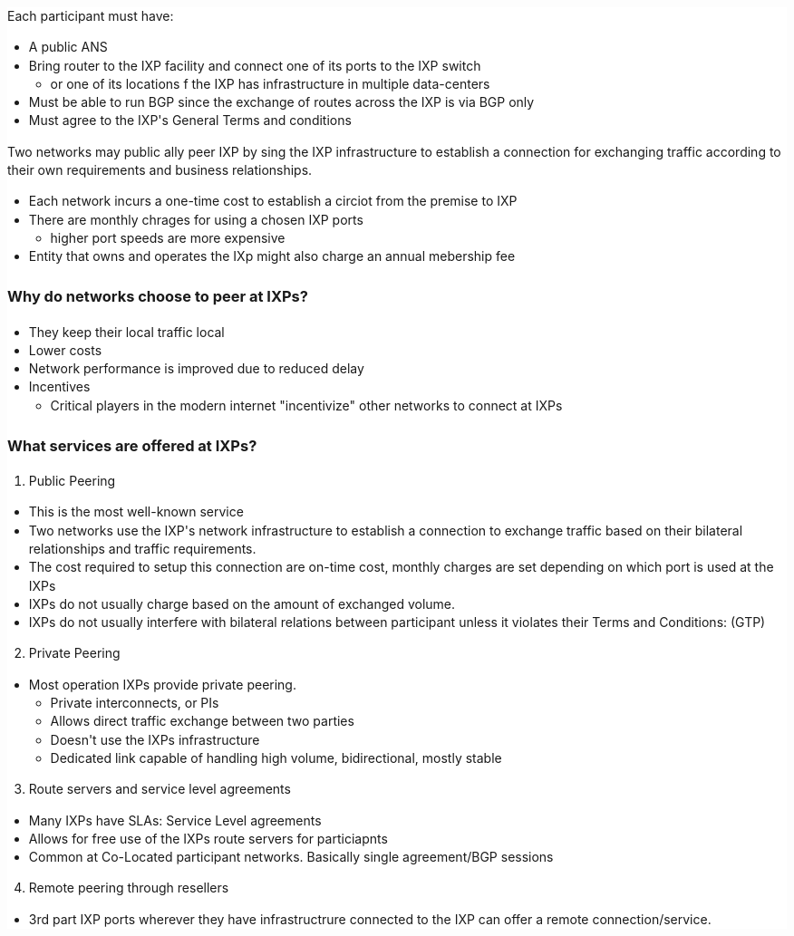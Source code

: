 Each participant must have: 

- A public ANS 
- Bring router to the IXP facility and connect one of its ports to the IXP switch 
  - or one of its locations f the IXP has infrastructure in multiple data-centers
- Must be able to run BGP since the exchange of routes across the IXP is via BGP only 
- Must agree to the IXP's General Terms and conditions

Two networks may public ally peer IXP by sing the IXP infrastructure to establish a connection 
for exchanging traffic according to their own requirements and business relationships.

- Each network incurs a one-time cost to establish a circiot from the premise to IXP 
- There are monthly chrages for using a chosen IXP ports 
  - higher port speeds are more expensive 
- Entity that owns and operates the IXp might also charge an annual mebership fee 

### Why do networks choose to peer at IXPs? 

- They keep their local traffic local 
- Lower costs 
- Network performance is improved due to reduced delay 
- Incentives 
  - Critical players in the modern internet "incentivize" other networks to connect at IXPs

### What services are offered at IXPs? 

1. Public Peering 

- This is the most well-known service 
- Two networks use the IXP's network infrastructure to establish a connection to exchange traffic 
based on their bilateral relationships and traffic requirements.
- The cost required to setup this connection are on-time cost, monthly charges are set depending on 
which port is used at the IXPs
- IXPs do not usually charge based on the amount of exchanged volume.
- IXPs do not usually interfere with bilateral relations between participant unless it violates their 
Terms and Conditions: (GTP)

2. Private Peering 

- Most operation IXPs provide private peering.
  - Private interconnects, or PIs 
  - Allows direct traffic exchange between two parties 
  - Doesn't use the IXPs infrastructure 
  - Dedicated link capable of handling high volume, bidirectional, mostly stable

3. Route servers and service level agreements 

- Many IXPs have SLAs: Service Level agreements
- Allows for free use of the IXPs route servers for particiapnts
- Common at Co-Located participant networks. Basically single agreement/BGP sessions

4. Remote peering through resellers 

- 3rd part IXP ports wherever they have infrastructrure connected to the IXP can offer 
a remote connection/service.
